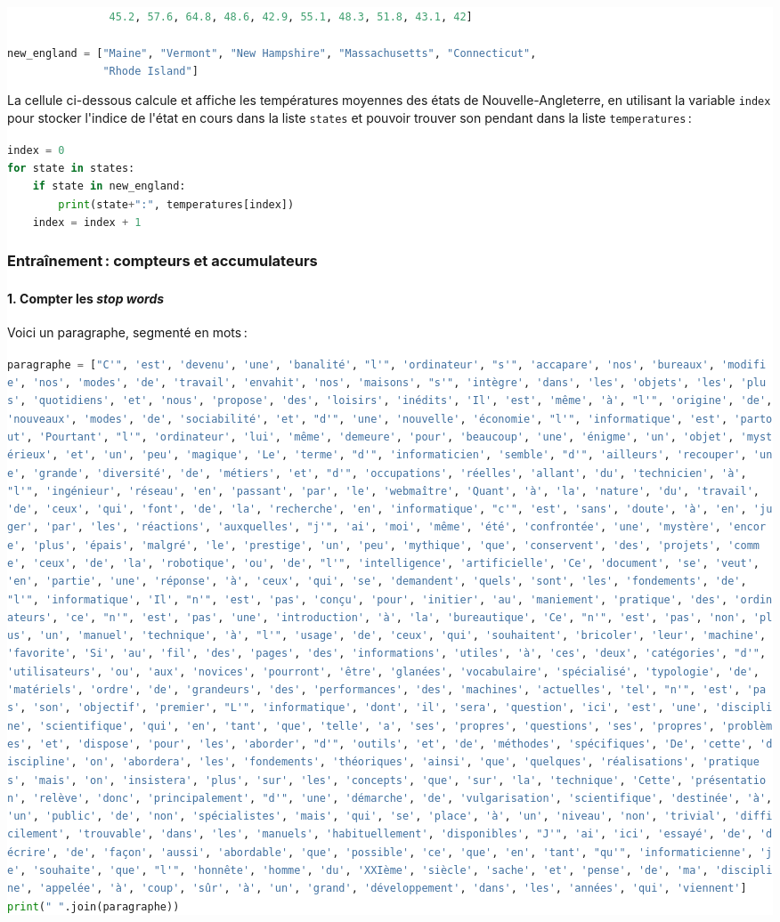 ```python
                45.2, 57.6, 64.8, 48.6, 42.9, 55.1, 48.3, 51.8, 43.1, 42]

new_england = ["Maine", "Vermont", "New Hampshire", "Massachusetts", "Connecticut",
               "Rhode Island"]
```

La cellule ci-dessous calcule et affiche les températures moyennes des états de Nouvelle-Angleterre,
en utilisant la variable `index` pour stocker l'indice de l'état en cours dans la liste `states` et
pouvoir trouver son pendant dans la liste `temperatures` :

```python
index = 0
for state in states:
    if state in new_england:
        print(state+":", temperatures[index])
    index = index + 1
```

### Entraînement : compteurs et accumulateurs

#### 1. Compter les *stop words*

Voici un paragraphe, segmenté en mots :

```python
paragraphe = ["C'", 'est', 'devenu', 'une', 'banalité', "l'", 'ordinateur', "s'", 'accapare', 'nos', 'bureaux', 'modifie', 'nos', 'modes', 'de', 'travail', 'envahit', 'nos', 'maisons', "s'", 'intègre', 'dans', 'les', 'objets', 'les', 'plus', 'quotidiens', 'et', 'nous', 'propose', 'des', 'loisirs', 'inédits', 'Il', 'est', 'même', 'à', "l'", 'origine', 'de', 'nouveaux', 'modes', 'de', 'sociabilité', 'et', "d'", 'une', 'nouvelle', 'économie', "l'", 'informatique', 'est', 'partout', 'Pourtant', "l'", 'ordinateur', 'lui', 'même', 'demeure', 'pour', 'beaucoup', 'une', 'énigme', 'un', 'objet', 'mystérieux', 'et', 'un', 'peu', 'magique', 'Le', 'terme', "d'", 'informaticien', 'semble', "d'", 'ailleurs', 'recouper', 'une', 'grande', 'diversité', 'de', 'métiers', 'et', "d'", 'occupations', 'réelles', 'allant', 'du', 'technicien', 'à', "l'", 'ingénieur', 'réseau', 'en', 'passant', 'par', 'le', 'webmaître', 'Quant', 'à', 'la', 'nature', 'du', 'travail', 'de', 'ceux', 'qui', 'font', 'de', 'la', 'recherche', 'en', 'informatique', "c'", 'est', 'sans', 'doute', 'à', 'en', 'juger', 'par', 'les', 'réactions', 'auxquelles', "j'", 'ai', 'moi', 'même', 'été', 'confrontée', 'une', 'mystère', 'encore', 'plus', 'épais', 'malgré', 'le', 'prestige', 'un', 'peu', 'mythique', 'que', 'conservent', 'des', 'projets', 'comme', 'ceux', 'de', 'la', 'robotique', 'ou', 'de', "l'", 'intelligence', 'artificielle', 'Ce', 'document', 'se', 'veut', 'en', 'partie', 'une', 'réponse', 'à', 'ceux', 'qui', 'se', 'demandent', 'quels', 'sont', 'les', 'fondements', 'de', "l'", 'informatique', 'Il', "n'", 'est', 'pas', 'conçu', 'pour', 'initier', 'au', 'maniement', 'pratique', 'des', 'ordinateurs', 'ce', "n'", 'est', 'pas', 'une', 'introduction', 'à', 'la', 'bureautique', 'Ce', "n'", 'est', 'pas', 'non', 'plus', 'un', 'manuel', 'technique', 'à', "l'", 'usage', 'de', 'ceux', 'qui', 'souhaitent', 'bricoler', 'leur', 'machine', 'favorite', 'Si', 'au', 'fil', 'des', 'pages', 'des', 'informations', 'utiles', 'à', 'ces', 'deux', 'catégories', "d'", 'utilisateurs', 'ou', 'aux', 'novices', 'pourront', 'être', 'glanées', 'vocabulaire', 'spécialisé', 'typologie', 'de', 'matériels', 'ordre', 'de', 'grandeurs', 'des', 'performances', 'des', 'machines', 'actuelles', 'tel', "n'", 'est', 'pas', 'son', 'objectif', 'premier', "L'", 'informatique', 'dont', 'il', 'sera', 'question', 'ici', 'est', 'une', 'discipline', 'scientifique', 'qui', 'en', 'tant', 'que', 'telle', 'a', 'ses', 'propres', 'questions', 'ses', 'propres', 'problèmes', 'et', 'dispose', 'pour', 'les', 'aborder', "d'", 'outils', 'et', 'de', 'méthodes', 'spécifiques', 'De', 'cette', 'discipline', 'on', 'abordera', 'les', 'fondements', 'théoriques', 'ainsi', 'que', 'quelques', 'réalisations', 'pratiques', 'mais', 'on', 'insistera', 'plus', 'sur', 'les', 'concepts', 'que', 'sur', 'la', 'technique', 'Cette', 'présentation', 'relève', 'donc', 'principalement', "d'", 'une', 'démarche', 'de', 'vulgarisation', 'scientifique', 'destinée', 'à', 'un', 'public', 'de', 'non', 'spécialistes', 'mais', 'qui', 'se', 'place', 'à', 'un', 'niveau', 'non', 'trivial', 'difficilement', 'trouvable', 'dans', 'les', 'manuels', 'habituellement', 'disponibles', "J'", 'ai', 'ici', 'essayé', 'de', 'décrire', 'de', 'façon', 'aussi', 'abordable', 'que', 'possible', 'ce', 'que', 'en', 'tant', "qu'", 'informaticienne', 'je', 'souhaite', 'que', "l'", 'honnête', 'homme', 'du', 'XXIème', 'siècle', 'sache', 'et', 'pense', 'de', 'ma', 'discipline', 'appelée', 'à', 'coup', 'sûr', 'à', 'un', 'grand', 'développement', 'dans', 'les', 'années', 'qui', 'viennent']
print(" ".join(paragraphe))
```
